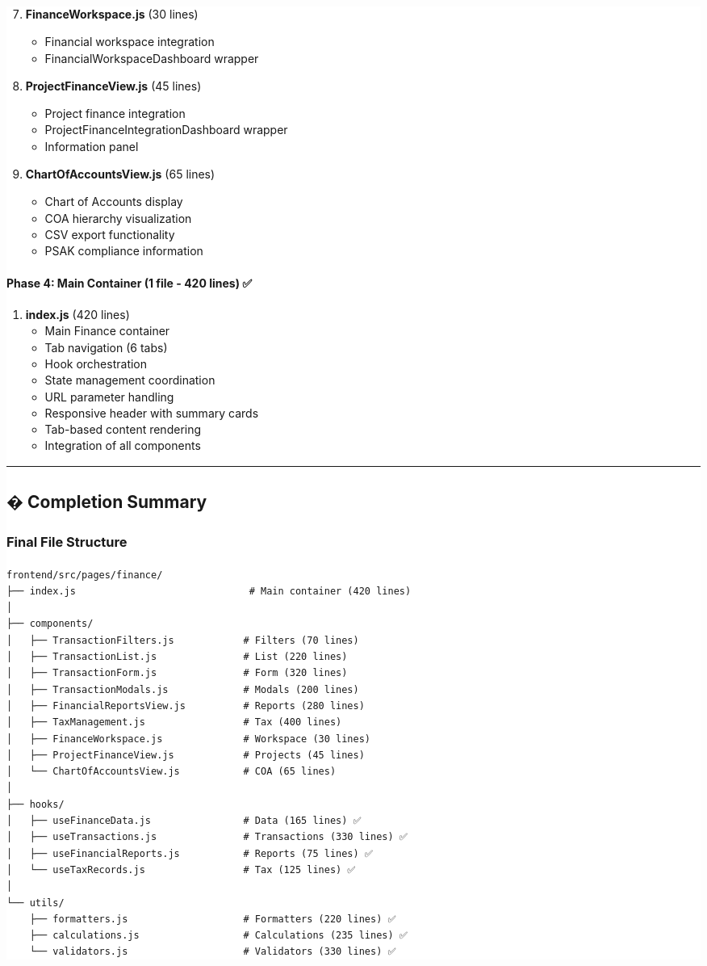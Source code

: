 7. **FinanceWorkspace.js** (30 lines)
   - Financial workspace integration
   - FinancialWorkspaceDashboard wrapper

8. **ProjectFinanceView.js** (45 lines)
   - Project finance integration
   - ProjectFinanceIntegrationDashboard wrapper
   - Information panel

9. **ChartOfAccountsView.js** (65 lines)
   - Chart of Accounts display
   - COA hierarchy visualization
   - CSV export functionality
   - PSAK compliance information

#### **Phase 4: Main Container (1 file - 420 lines)** ✅

1. **index.js** (420 lines)
   - Main Finance container
   - Tab navigation (6 tabs)
   - Hook orchestration
   - State management coordination
   - URL parameter handling
   - Responsive header with summary cards
   - Tab-based content rendering
   - Integration of all components

---

## � Completion Summary

### Final File Structure

```
frontend/src/pages/finance/
├── index.js                              # Main container (420 lines)
│
├── components/
│   ├── TransactionFilters.js            # Filters (70 lines)
│   ├── TransactionList.js               # List (220 lines)
│   ├── TransactionForm.js               # Form (320 lines)
│   ├── TransactionModals.js             # Modals (200 lines)
│   ├── FinancialReportsView.js          # Reports (280 lines)
│   ├── TaxManagement.js                 # Tax (400 lines)
│   ├── FinanceWorkspace.js              # Workspace (30 lines)
│   ├── ProjectFinanceView.js            # Projects (45 lines)
│   └── ChartOfAccountsView.js           # COA (65 lines)
│
├── hooks/
│   ├── useFinanceData.js                # Data (165 lines) ✅
│   ├── useTransactions.js               # Transactions (330 lines) ✅
│   ├── useFinancialReports.js           # Reports (75 lines) ✅
│   └── useTaxRecords.js                 # Tax (125 lines) ✅
│
└── utils/
    ├── formatters.js                    # Formatters (220 lines) ✅
    ├── calculations.js                  # Calculations (235 lines) ✅
    └── validators.js                    # Validators (330 lines) ✅
```
